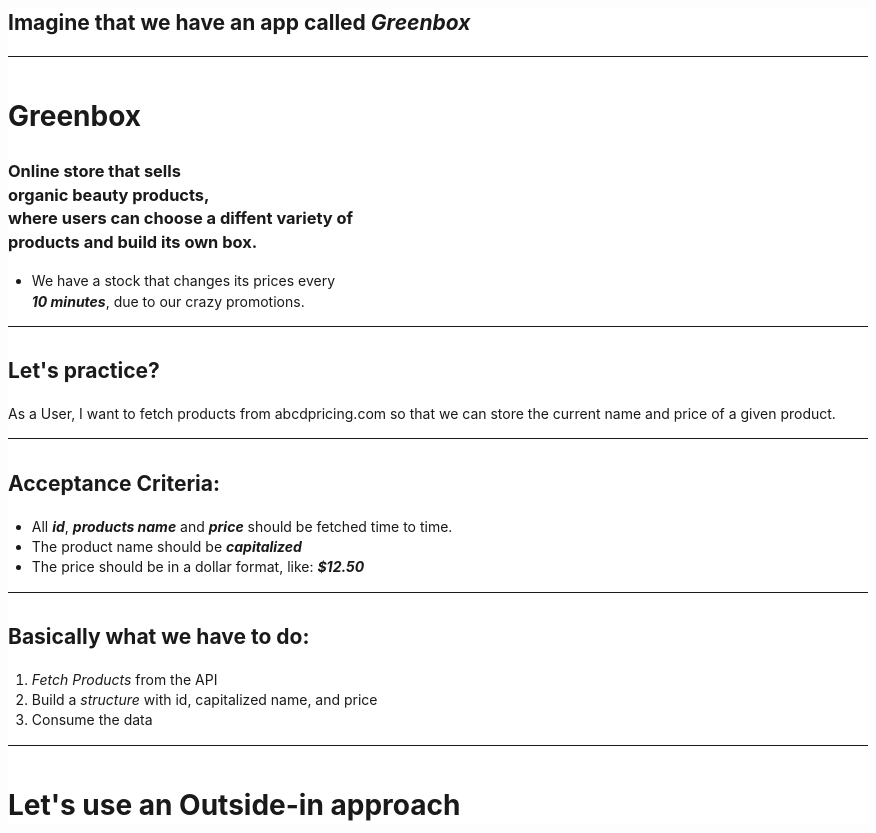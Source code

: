 
## Imagine that we have an app called *Greenbox*

---

# Greenbox

### Online store that sells <br> organic beauty products, <br> where users can choose a diffent variety of <br> products and build its own box.

- We have a stock that changes its prices every <br>*__10 minutes__*, due to our crazy promotions.

---

## Let's practice?

As a User, I want to fetch products from abcdpricing.com so that we can store the current name and price of a given product.

---

## Acceptance Criteria:
- All _**id**_, _**products name**_ and _**price**_ should be fetched time to time.
- The product name should be _**capitalized**_
- The price should be in a dollar format, like: _**$12.50**_

---

## Basically what we have to do:

1) *Fetch Products* from the API
2) Build a *structure* with id, capitalized name, and price
3) Consume the data

---

# Let's use an Outside-in approach